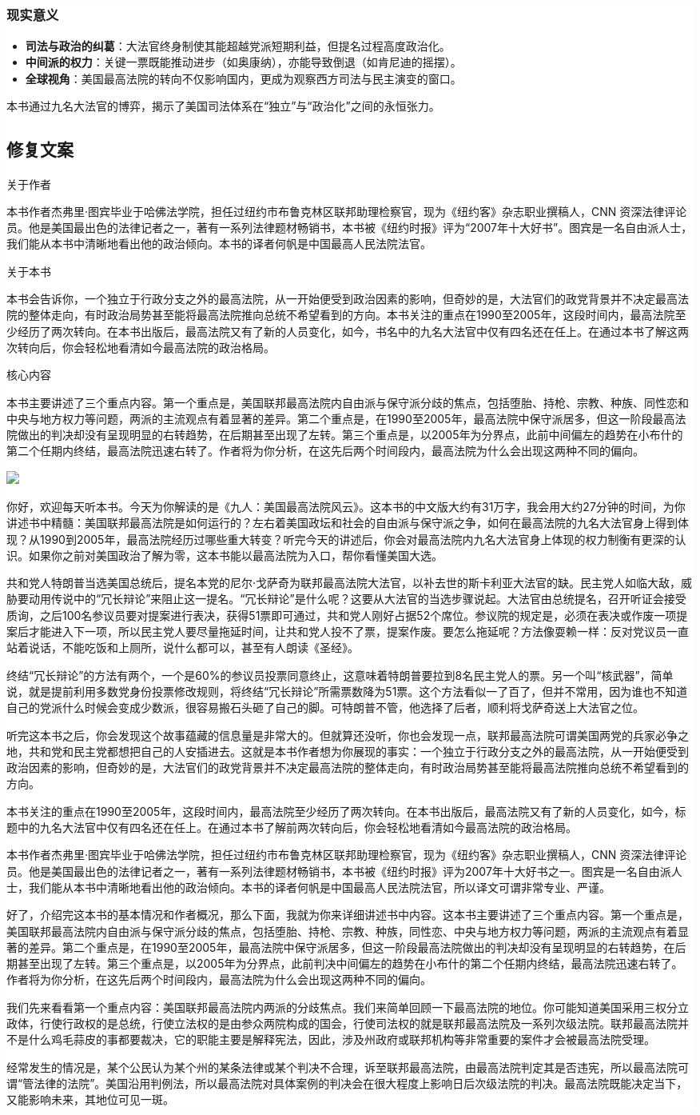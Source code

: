 
### **现实意义**

- **司法与政治的纠葛**：大法官终身制使其能超越党派短期利益，但提名过程高度政治化。
- **中间派的权力**：关键一票既能推动进步（如奥康纳），亦能导致倒退（如肯尼迪的摇摆）。
- **全球视角**：美国最高法院的转向不仅影响国内，更成为观察西方司法与民主演变的窗口。

本书通过九名大法官的博弈，揭示了美国司法体系在“独立”与“政治化”之间的永恒张力。

## 修复文案

关于作者

本书作者杰弗里·图宾毕业于哈佛法学院，担任过纽约市布鲁克林区联邦助理检察官，现为《纽约客》杂志职业撰稿人，CNN 资深法律评论员。他是美国最出色的法律记者之一，著有一系列法律题材畅销书，本书被《纽约时报》评为“2007年十大好书”。图宾是一名自由派人士，我们能从本书中清晰地看出他的政治倾向。本书的译者何帆是中国最高人民法院法官。

关于本书

本书会告诉你，一个独立于行政分支之外的最高法院，从一开始便受到政治因素的影响，但奇妙的是，大法官们的政党背景并不决定最高法院的整体走向，有时政治局势甚至能将最高法院推向总统不希望看到的方向。本书关注的重点在1990至2005年，这段时间内，最高法院至少经历了两次转向。在本书出版后，最高法院又有了新的人员变化，如今，书名中的九名大法官中仅有四名还在任上。在通过本书了解这两次转向后，你会轻松地看清如今最高法院的政治格局。

核心内容

本书主要讲述了三个重点内容。第一个重点是，美国联邦最高法院内自由派与保守派分歧的焦点，包括堕胎、持枪、宗教、种族、同性恋和中央与地方权力等问题，两派的主流观点有着显著的差异。第二个重点是，在1990至2005年，最高法院中保守派居多，但这一阶段最高法院做出的判决却没有呈现明显的右转趋势，在后期甚至出现了左转。第三个重点是，以2005年为分界点，此前中间偏左的趋势在小布什的第二个任期内终结，最高法院迅速右转了。作者将为你分析，在这先后两个时间段内，最高法院为什么会出现这两种不同的偏向。

![](https://piccdn3.umiwi.com/img/201711/01/201711012332148326571293.jpg)

你好，欢迎每天听本书。今天为你解读的是《九人：美国最高法院风云》。这本书的中文版大约有31万字，我会用大约27分钟的时间，为你讲述书中精髓：美国联邦最高法院是如何运行的？左右着美国政坛和社会的自由派与保守派之争，如何在最高法院的九名大法官身上得到体现？从1990到2005年，最高法院经历过哪些重大转变？听完今天的讲述后，你会对最高法院内九名大法官身上体现的权力制衡有更深的认识。如果你之前对美国政治了解为零，这本书能以最高法院为入口，帮你看懂美国大选。

共和党人特朗普当选美国总统后，提名本党的尼尔·戈萨奇为联邦最高法院大法官，以补去世的斯卡利亚大法官的缺。民主党人如临大敌，威胁要动用传说中的“冗长辩论”来阻止这一提名。“冗长辩论”是什么呢？这要从大法官的当选步骤说起。大法官由总统提名，召开听证会接受质询，之后100名参议员要对提案进行表决，获得51票即可通过，共和党人刚好占据52个席位。参议院的规定是，必须在表决或作废一项提案后才能进入下一项，所以民主党人要尽量拖延时间，让共和党人投不了票，提案作废。要怎么拖延呢？方法像耍赖一样：反对党议员一直站着说话，不能吃饭和上厕所，说什么都可以，甚至有人朗读《圣经》。

终结“冗长辩论”的方法有两个，一个是60%的参议员投票同意终止，这意味着特朗普要拉到8名民主党人的票。另一个叫“核武器”，简单说，就是提前利用多数党身份投票修改规则，将终结“冗长辩论”所需票数降为51票。这个方法看似一了百了，但并不常用，因为谁也不知道自己的党派什么时候会变成少数派，很容易搬石头砸了自己的脚。可特朗普不管，他选择了后者，顺利将戈萨奇送上大法官之位。

听完这本书之后，你会发现这个故事蕴藏的信息量是非常大的。但就算还没听，你也会发现一点，联邦最高法院可谓美国两党的兵家必争之地，共和党和民主党都想把自己的人安插进去。这就是本书作者想为你展现的事实：一个独立于行政分支之外的最高法院，从一开始便受到政治因素的影响，但奇妙的是，大法官们的政党背景并不决定最高法院的整体走向，有时政治局势甚至能将最高法院推向总统不希望看到的方向。

本书关注的重点在1990至2005年，这段时间内，最高法院至少经历了两次转向。在本书出版后，最高法院又有了新的人员变化，如今，标题中的九名大法官中仅有四名还在任上。在通过本书了解前两次转向后，你会轻松地看清如今最高法院的政治格局。

本书作者杰弗里·图宾毕业于哈佛法学院，担任过纽约市布鲁克林区联邦助理检察官，现为《纽约客》杂志职业撰稿人，CNN 资深法律评论员。他是美国最出色的法律记者之一，著有一系列法律题材畅销书，本书被《纽约时报》评为2007年十大好书之一。图宾是一名自由派人士，我们能从本书中清晰地看出他的政治倾向。本书的译者何帆是中国最高人民法院法官，所以译文可谓非常专业、严谨。

好了，介绍完这本书的基本情况和作者概况，那么下面，我就为你来详细讲述书中内容。这本书主要讲述了三个重点内容。第一个重点是，美国联邦最高法院内自由派与保守派分歧的焦点，包括堕胎、持枪、宗教、种族，同性恋、中央与地方权力等问题，两派的主流观点有着显著的差异。第二个重点是，在1990至2005年，最高法院中保守派居多，但这一阶段最高法院做出的判决却没有呈现明显的右转趋势，在后期甚至出现了左转。第三个重点是，以2005年为分界点，此前判决中间偏左的趋势在小布什的第二个任期内终结，最高法院迅速右转了。作者将为你分析，在这先后两个时间段内，最高法院为什么会出现这两种不同的偏向。

我们先来看看第一个重点内容：美国联邦最高法院内两派的分歧焦点。我们来简单回顾一下最高法院的地位。你可能知道美国采用三权分立政体，行使行政权的是总统，行使立法权的是由参众两院构成的国会，行使司法权的就是联邦最高法院及一系列次级法院。联邦最高法院并不是什么鸡毛蒜皮的事都要裁决，它的职能主要是解释宪法，因此，涉及州政府或联邦机构等非常重要的案件才会被最高法院受理。

经常发生的情况是，某个公民认为某个州的某条法律或某个判决不合理，诉至联邦最高法院，由最高法院判定其是否违宪，所以最高法院可谓“管法律的法院”。美国沿用判例法，所以最高法院对具体案例的判决会在很大程度上影响日后次级法院的判决。最高法院既能决定当下，又能影响未来，其地位可见一斑。
